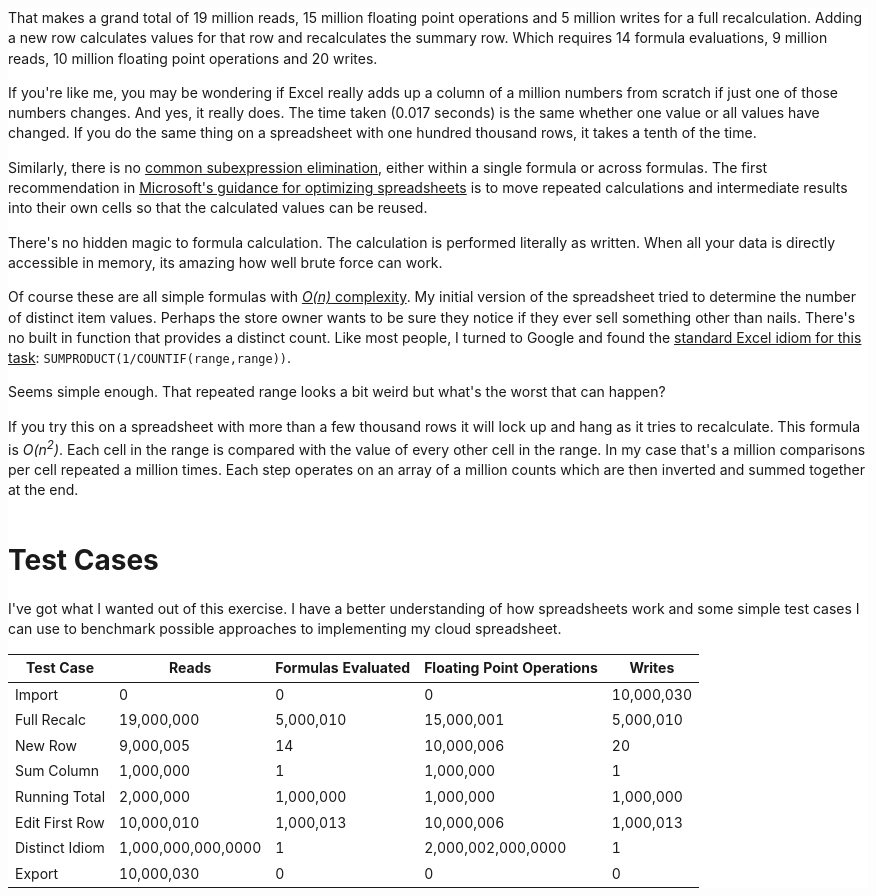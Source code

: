 That makes a grand total of 19 million reads, 15 million floating point operations and 5 million writes for a full recalculation. Adding a new row calculates values for that row and recalculates the summary row. Which requires 14 formula evaluations, 9 million reads, 10 million floating point operations and 20 writes. 

If you're like me, you may be wondering if Excel really adds up a column of a million numbers from scratch if just one of those numbers changes. And yes, it really does. The time taken (0.017 seconds) is the same whether one value or all values have changed. If you do the same thing on a spreadsheet with one hundred thousand rows, it takes a tenth of the time. 

Similarly, there is no [common subexpression elimination](https://en.wikipedia.org/wiki/Common_subexpression_elimination), either within a single formula or across formulas. The first recommendation in [Microsoft's guidance for optimizing spreadsheets](https://learn.microsoft.com/en-us/office/vba/excel/concepts/excel-performance/excel-improving-calculation-performance#finding-and-prioritizing-calculation-obstructions) is to move repeated calculations and intermediate results into their own cells so that the calculated values can be reused.

There's no hidden magic to formula calculation. The calculation is performed literally as written. When all your data is directly accessible in memory, its amazing how well brute force can work. 

Of course these are all simple formulas with [*O(n)* complexity](https://en.wikipedia.org/wiki/Big_O_notation). My initial version of the spreadsheet tried to determine the number of distinct item values. Perhaps the store owner wants to be sure they notice if they ever sell something other than nails. There's no built in function that provides a distinct count. Like most people, I turned to Google and found the [standard Excel idiom for this task](https://exceljet.net/formulas/count-unique-values-in-a-range-with-countif): `SUMPRODUCT(1/COUNTIF(range,range))`.

Seems simple enough. That repeated range looks a bit weird but what's the worst that can happen? 

If you try this on a spreadsheet with more than a few thousand rows it will lock up and hang as it tries to recalculate. This formula is *O(n<sup>2</sup>)*. Each cell in the range is compared with the value of every other cell in the range. In my case that's a million comparisons per cell repeated a million times. Each step operates on an array of a million counts which are then inverted and summed together at the end.

# Test Cases
 
I've got what I wanted out of this exercise. I have a better understanding of how spreadsheets work and some simple test cases I can use to benchmark possible approaches to implementing my cloud spreadsheet.

| Test Case | Reads | Formulas Evaluated | Floating Point Operations | Writes |
| - | - | - | - | - |
| Import | 0 | 0 | 0 | 10,000,030 |
| Full Recalc | 19,000,000 | 5,000,010 | 15,000,001 | 5,000,010 |
| New Row | 9,000,005 | 14 | 10,000,006 | 20 |
| Sum Column | 1,000,000 | 1 | 1,000,000 | 1 |
| Running Total | 2,000,000 | 1,000,000 | 1,000,000 | 1,000,000 |
| Edit First Row | 10,000,010 | 1,000,013 | 10,000,006 | 1,000,013 |
| Distinct Idiom | 1,000,000,000,0000 | 1 | 2,000,002,000,0000 | 1 |
| Export | 10,000,030 | 0 | 0 | 0 |
